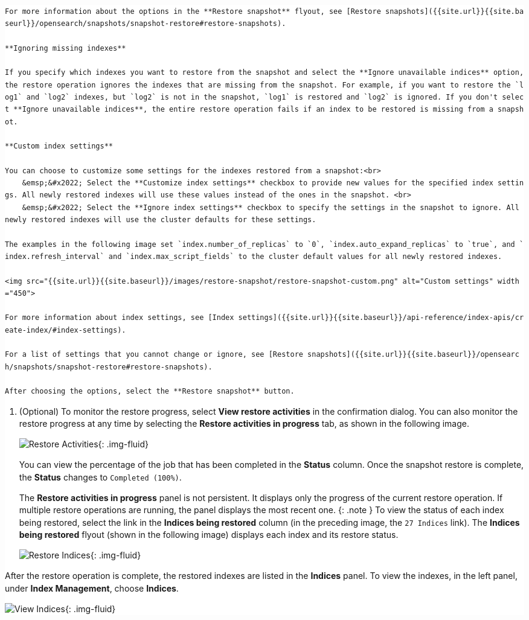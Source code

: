    For more information about the options in the **Restore snapshot** flyout, see [Restore snapshots]({{site.url}}{{site.baseurl}}/opensearch/snapshots/snapshot-restore#restore-snapshots). 

    **Ignoring missing indexes**

    If you specify which indexes you want to restore from the snapshot and select the **Ignore unavailable indices** option, the restore operation ignores the indexes that are missing from the snapshot. For example, if you want to restore the `log1` and `log2` indexes, but `log2` is not in the snapshot, `log1` is restored and `log2` is ignored. If you don't select **Ignore unavailable indices**, the entire restore operation fails if an index to be restored is missing from a snapshot.

    **Custom index settings**

    You can choose to customize some settings for the indexes restored from a snapshot:<br>
        &emsp;&#x2022; Select the **Customize index settings** checkbox to provide new values for the specified index settings. All newly restored indexes will use these values instead of the ones in the snapshot. <br>
        &emsp;&#x2022; Select the **Ignore index settings** checkbox to specify the settings in the snapshot to ignore. All newly restored indexes will use the cluster defaults for these settings.

    The examples in the following image set `index.number_of_replicas` to `0`, `index.auto_expand_replicas` to `true`, and `index.refresh_interval` and `index.max_script_fields` to the cluster default values for all newly restored indexes. 

    <img src="{{site.url}}{{site.baseurl}}/images/restore-snapshot/restore-snapshot-custom.png" alt="Custom settings" width="450">

    For more information about index settings, see [Index settings]({{site.url}}{{site.baseurl}}/api-reference/index-apis/create-index/#index-settings).

    For a list of settings that you cannot change or ignore, see [Restore snapshots]({{site.url}}{{site.baseurl}}/opensearch/snapshots/snapshot-restore#restore-snapshots).
    
    After choosing the options, select the **Restore snapshot** button.
1. (Optional) To monitor the restore progress, select **View restore activities** in the confirmation dialog. You can also monitor the restore progress at any time by selecting the **Restore activities in progress** tab, as shown in the following image. 

    <img src="{{site.url}}{{site.baseurl}}/images/restore-snapshot/restore-snapshot-activities.png" alt="Restore Activities">{: .img-fluid}

    You can view the percentage of the job that has been completed in the **Status** column. Once the snapshot restore is complete, the **Status** changes to `Completed (100%)`. 

    The **Restore activities in progress** panel is not persistent. It displays only the progress of the current restore operation. If multiple restore operations are running, the panel displays the most recent one.
    {: .note }
    To view the status of each index being restored, select the link in the **Indices being restored** column (in the preceding image, the `27 Indices` link). The **Indices being restored** flyout (shown in the following image) displays each index and its restore status.

    <img src="{{site.url}}{{site.baseurl}}/images/restore-snapshot/restore-snapshot-indices.png" alt="Restore Indices">{: .img-fluid}

 After the restore operation is complete, the restored indexes are listed in the **Indices** panel. To view the indexes, in the left panel, under **Index Management**, choose **Indices**.

<img src="{{site.url}}{{site.baseurl}}/images/restore-snapshot/restore-snapshot-indices-panel.png" alt="View Indices">{: .img-fluid}
 